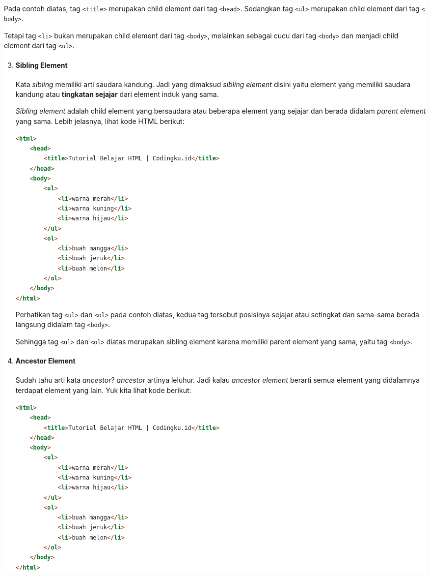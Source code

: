    Pada contoh diatas, tag `<title>` merupakan child element dari tag `<head>`. Sedangkan tag `<ul>` merupakan child element dari tag `<body>`.

   Tetapi tag `<li>` bukan merupakan child element dari tag `<body>`, melainkan sebagai cucu dari tag `<body>` dan menjadi child element dari tag `<ul>`.

3. #### Sibling Element

   Kata _sibling_ memiliki arti saudara kandung. Jadi yang dimaksud _sibling element_ disini yaitu element yang memiliki saudara kandung atau __tingkatan sejajar__ dari element induk yang sama.

   _Sibling element_ adalah child element yang bersaudara atau beberapa element yang sejajar dan berada didalam _parent element_ yang sama. Lebih jelasnya,  lihat kode HTML berikut:

   ```html
   <html>
       <head>
           <title>Tutorial Belajar HTML | Codingku.id</title>
       </head>
       <body>      
           <ul>
               <li>warna merah</li>
               <li>warna kuning</li>
               <li>warna hijau</li>
           </ul>
           <ol>
               <li>buah mangga</li>
               <li>buah jeruk</li>
               <li>buah melon</li>
           </ol>
       </body>
   </html>
   ```

   Perhatikan tag `<ul>` dan `<ol>` pada contoh diatas, kedua tag tersebut posisinya sejajar atau setingkat dan sama-sama berada langsung didalam tag `<body>`.

   Sehingga tag `<ul>` dan `<ol>` diatas merupakan sibling element karena memiliki parent element yang sama, yaitu tag `<body>`.

4. #### Ancestor Element

   Sudah tahu arti kata _ancestor_? _ancestor_ artinya leluhur. Jadi kalau _ancestor element_ berarti semua element yang didalamnya terdapat element yang lain. Yuk kita lihat kode berikut:

   ```html
   <html>
       <head>
           <title>Tutorial Belajar HTML | Codingku.id</title>
       </head>
       <body>      
           <ul>
               <li>warna merah</li>
               <li>warna kuning</li>
               <li>warna hijau</li>
           </ul>
           <ol>
               <li>buah mangga</li>
               <li>buah jeruk</li>
               <li>buah melon</li>
           </ol>
       </body>
   </html>
   ```
